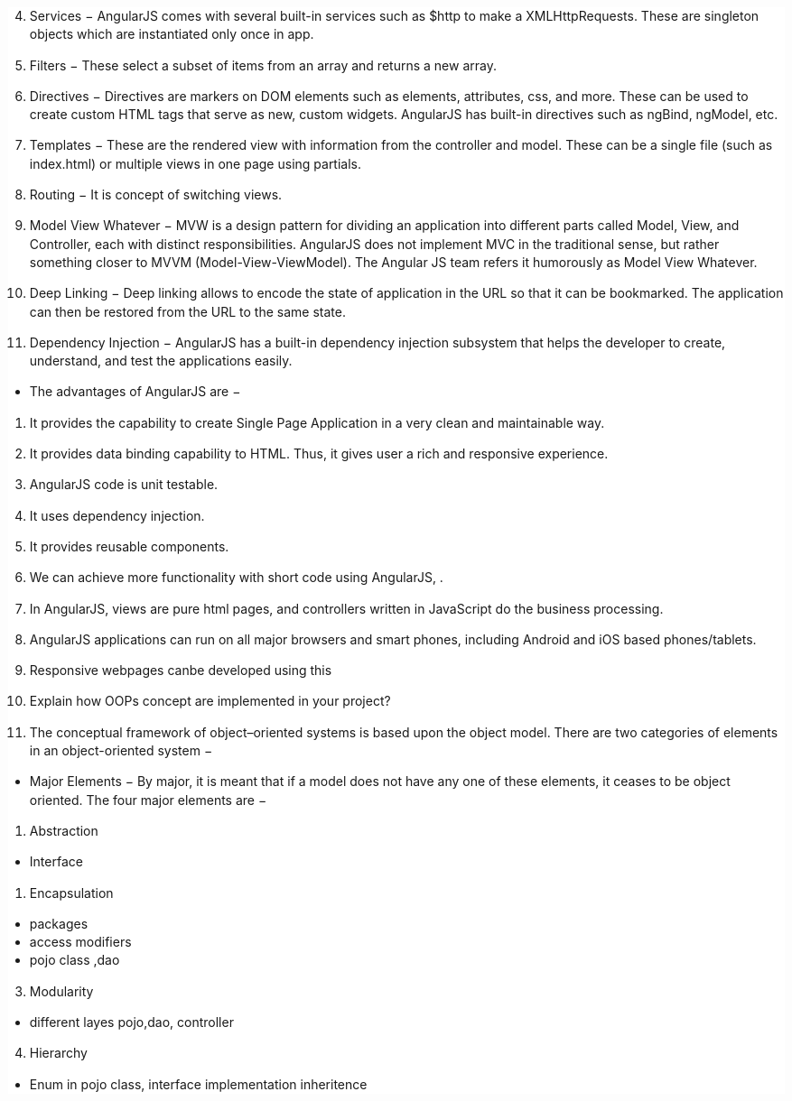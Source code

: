 4. Services − AngularJS comes with several built-in services such as $http to make a XMLHttpRequests. These are singleton objects which are instantiated only once in app.

5. Filters − These select a subset of items from an array and returns a new array.

6. Directives − Directives are markers on DOM elements such as elements, attributes, css, and more. These can be used to create custom HTML tags that serve as new, custom widgets. AngularJS has built-in directives such as ngBind, ngModel, etc.

7. Templates − These are the rendered view with information from the controller and model. These can be a single file (such as index.html) or multiple views in one page using partials.

8. Routing − It is concept of switching views.

9. Model View Whatever − MVW is a design pattern for dividing an application into different parts called Model, View, and Controller, each with distinct responsibilities. AngularJS does not implement MVC in the traditional sense, but rather something closer to MVVM (Model-View-ViewModel). The Angular JS team refers it humorously as Model View Whatever.

10. Deep Linking − Deep linking allows to encode the state of application in the URL so that it can be bookmarked. The application can then be restored from the URL to the same state.

11. Dependency Injection − AngularJS has a built-in dependency injection subsystem that helps the developer to create, understand, and test the applications easily. 

* The advantages of AngularJS are − 
1. It provides the capability to create Single Page Application in a very clean and maintainable way.
 2. It provides data binding capability to HTML. Thus, it gives user a rich and responsive experience. 
 3. AngularJS code is unit testable. 
 4. It uses dependency injection. 
 5. It provides reusable components. 
 6. We can achieve more functionality with short code using AngularJS, .
 7. In AngularJS, views are pure html pages, and controllers written in JavaScript do the business processing.
 8.   AngularJS applications can run on all major browsers and smart phones, including Android and iOS based phones/tablets. 
 9. Responsive webpages canbe developed using this


4. Explain how OOPs concept are implemented in your project? 
1. The conceptual framework of object–oriented systems is based upon the object model. There are two categories of elements in an object-oriented system −

+ Major Elements − By major, it is meant that if a model does not have any one of these elements, it ceases to be object oriented. The four major elements are −

1. Abstraction
+ Interface


1. Encapsulation
+ packages
+ access modifiers
+ pojo class ,dao 
3. Modularity
+ different layes pojo,dao, controller
4. Hierarchy
+ Enum in pojo class, interface implementation inheritence 

